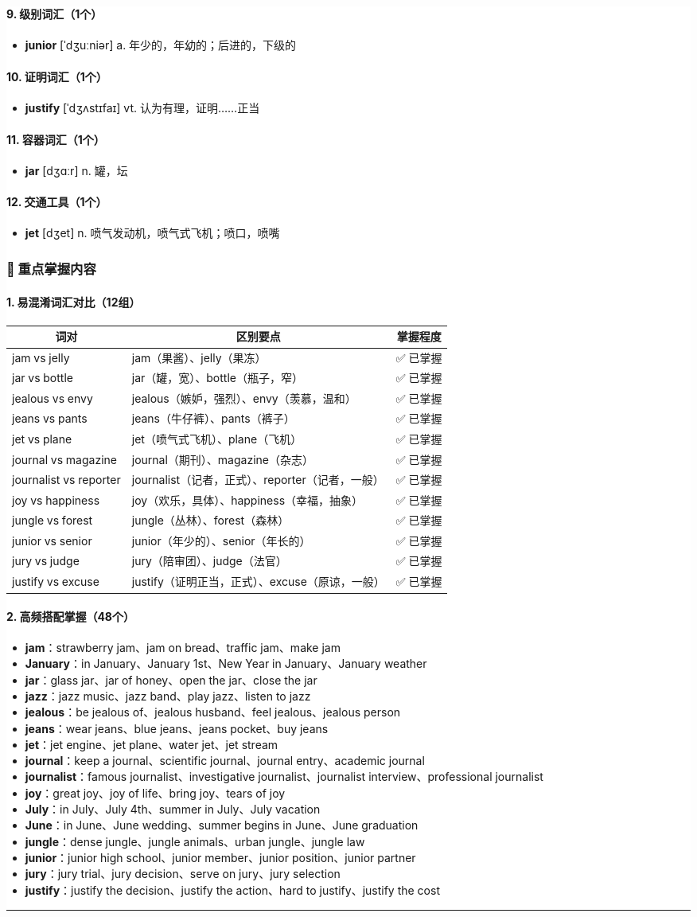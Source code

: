 #### 9. **级别词汇**（1个）
- **junior** [ˈdʒuːniər] a. 年少的，年幼的；后进的，下级的

#### 10. **证明词汇**（1个）
- **justify** [ˈdʒʌstɪfaɪ] vt. 认为有理，证明……正当

#### 11. **容器词汇**（1个）
- **jar** [dʒɑːr] n. 罐，坛

#### 12. **交通工具**（1个）
- **jet** [dʒet] n. 喷气发动机，喷气式飞机；喷口，喷嘴

### 🎯 重点掌握内容

#### 1. **易混淆词汇对比**（12组）
| 词对 | 区别要点 | 掌握程度 |
|------|----------|----------|
| jam vs jelly | jam（果酱）、jelly（果冻） | ✅ 已掌握 |
| jar vs bottle | jar（罐，宽）、bottle（瓶子，窄） | ✅ 已掌握 |
| jealous vs envy | jealous（嫉妒，强烈）、envy（羡慕，温和） | ✅ 已掌握 |
| jeans vs pants | jeans（牛仔裤）、pants（裤子） | ✅ 已掌握 |
| jet vs plane | jet（喷气式飞机）、plane（飞机） | ✅ 已掌握 |
| journal vs magazine | journal（期刊）、magazine（杂志） | ✅ 已掌握 |
| journalist vs reporter | journalist（记者，正式）、reporter（记者，一般） | ✅ 已掌握 |
| joy vs happiness | joy（欢乐，具体）、happiness（幸福，抽象） | ✅ 已掌握 |
| jungle vs forest | jungle（丛林）、forest（森林） | ✅ 已掌握 |
| junior vs senior | junior（年少的）、senior（年长的） | ✅ 已掌握 |
| jury vs judge | jury（陪审团）、judge（法官） | ✅ 已掌握 |
| justify vs excuse | justify（证明正当，正式）、excuse（原谅，一般） | ✅ 已掌握 |

#### 2. **高频搭配掌握**（48个）
- **jam**：strawberry jam、jam on bread、traffic jam、make jam
- **January**：in January、January 1st、New Year in January、January weather
- **jar**：glass jar、jar of honey、open the jar、close the jar
- **jazz**：jazz music、jazz band、play jazz、listen to jazz
- **jealous**：be jealous of、jealous husband、feel jealous、jealous person
- **jeans**：wear jeans、blue jeans、jeans pocket、buy jeans
- **jet**：jet engine、jet plane、water jet、jet stream
- **journal**：keep a journal、scientific journal、journal entry、academic journal
- **journalist**：famous journalist、investigative journalist、journalist interview、professional journalist
- **joy**：great joy、joy of life、bring joy、tears of joy
- **July**：in July、July 4th、summer in July、July vacation
- **June**：in June、June wedding、summer begins in June、June graduation
- **jungle**：dense jungle、jungle animals、urban jungle、jungle law
- **junior**：junior high school、junior member、junior position、junior partner
- **jury**：jury trial、jury decision、serve on jury、jury selection
- **justify**：justify the decision、justify the action、hard to justify、justify the cost

---